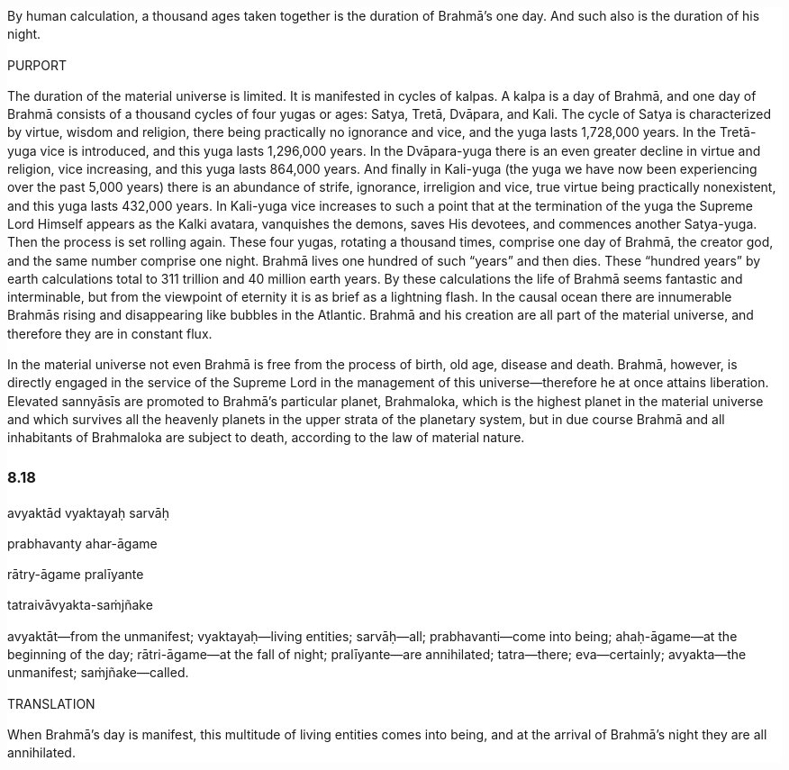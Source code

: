By human calculation, a thousand ages taken together is the duration of Brahmā’s
one day. And such also is the duration of his night.

PURPORT

The duration of the material universe is limited. It is manifested in cycles of
kalpas. A kalpa is a day of Brahmā, and one day of Brahmā consists of a thousand
cycles of four yugas or ages: Satya, Tretā, Dvāpara, and Kali. The cycle of
Satya is characterized by virtue, wisdom and religion, there being practically
no ignorance and vice, and the yuga lasts 1,728,000 years. In the Tretā-yuga
vice is introduced, and this yuga lasts 1,296,000 years. In the Dvāpara-yuga
there is an even greater decline in virtue and religion, vice increasing, and
this yuga lasts 864,000 years. And finally in Kali-yuga (the yuga we have now
been experiencing over the past 5,000 years) there is an abundance of strife,
ignorance, irreligion and vice, true virtue being practically nonexistent, and
this yuga lasts 432,000 years. In Kali-yuga vice increases to such a point that
at the termination of the yuga the Supreme Lord Himself appears as the Kalki
avatara, vanquishes the demons, saves His devotees, and commences another
Satya-yuga. Then the process is set rolling again. These four yugas, rotating a
thousand times, comprise one day of Brahmā, the creator god, and the same number
comprise one night. Brahmā lives one hundred of such “years” and then dies.
These “hundred years” by earth calculations total to 311 trillion and 40 million
earth years. By these calculations the life of Brahmā seems fantastic and
interminable, but from the viewpoint of eternity it is as brief as a lightning
flash. In the causal ocean there are innumerable Brahmās rising and disappearing
like bubbles in the Atlantic. Brahmā and his creation are all part of the
material universe, and therefore they are in constant flux.

In the material universe not even Brahmā is free from the process of birth, old
age, disease and death. Brahmā, however, is directly engaged in the service of
the Supreme Lord in the management of this universe—therefore he at once attains
liberation. Elevated sannyāsīs are promoted to Brahmā’s particular planet,
Brahmaloka, which is the highest planet in the material universe and which
survives all the heavenly planets in the upper strata of the planetary system,
but in due course Brahmā and all inhabitants of Brahmaloka are subject to death,
according to the law of material nature.

### 8.18


avyaktād vyaktayaḥ sarvāḥ

prabhavanty ahar-āgame

rātry-āgame pralīyante

tatraivāvyakta-saṁjñake

avyaktāt—from the unmanifest; vyaktayaḥ—living entities; sarvāḥ—all;
prabhavanti—come into being; ahaḥ-āgame—at the beginning of the day;
rātri-āgame—at the fall of night; pralīyante—are annihilated; tatra—there;
eva—certainly; avyakta—the unmanifest; saṁjñake—called.

TRANSLATION

When Brahmā’s day is manifest, this multitude of living entities comes into
being, and at the arrival of Brahmā’s night they are all annihilated.
